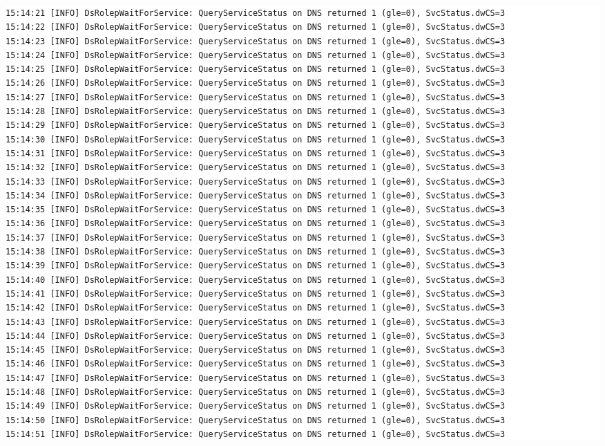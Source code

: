 ```
15:14:21 [INFO] DsRolepWaitForService: QueryServiceStatus on DNS returned 1 (gle=0), SvcStatus.dwCS=3
15:14:22 [INFO] DsRolepWaitForService: QueryServiceStatus on DNS returned 1 (gle=0), SvcStatus.dwCS=3
15:14:23 [INFO] DsRolepWaitForService: QueryServiceStatus on DNS returned 1 (gle=0), SvcStatus.dwCS=3
15:14:24 [INFO] DsRolepWaitForService: QueryServiceStatus on DNS returned 1 (gle=0), SvcStatus.dwCS=3
15:14:25 [INFO] DsRolepWaitForService: QueryServiceStatus on DNS returned 1 (gle=0), SvcStatus.dwCS=3
15:14:26 [INFO] DsRolepWaitForService: QueryServiceStatus on DNS returned 1 (gle=0), SvcStatus.dwCS=3
15:14:27 [INFO] DsRolepWaitForService: QueryServiceStatus on DNS returned 1 (gle=0), SvcStatus.dwCS=3
15:14:28 [INFO] DsRolepWaitForService: QueryServiceStatus on DNS returned 1 (gle=0), SvcStatus.dwCS=3
15:14:29 [INFO] DsRolepWaitForService: QueryServiceStatus on DNS returned 1 (gle=0), SvcStatus.dwCS=3
15:14:30 [INFO] DsRolepWaitForService: QueryServiceStatus on DNS returned 1 (gle=0), SvcStatus.dwCS=3
15:14:31 [INFO] DsRolepWaitForService: QueryServiceStatus on DNS returned 1 (gle=0), SvcStatus.dwCS=3
15:14:32 [INFO] DsRolepWaitForService: QueryServiceStatus on DNS returned 1 (gle=0), SvcStatus.dwCS=3
15:14:33 [INFO] DsRolepWaitForService: QueryServiceStatus on DNS returned 1 (gle=0), SvcStatus.dwCS=3
15:14:34 [INFO] DsRolepWaitForService: QueryServiceStatus on DNS returned 1 (gle=0), SvcStatus.dwCS=3
15:14:35 [INFO] DsRolepWaitForService: QueryServiceStatus on DNS returned 1 (gle=0), SvcStatus.dwCS=3
15:14:36 [INFO] DsRolepWaitForService: QueryServiceStatus on DNS returned 1 (gle=0), SvcStatus.dwCS=3
15:14:37 [INFO] DsRolepWaitForService: QueryServiceStatus on DNS returned 1 (gle=0), SvcStatus.dwCS=3
15:14:38 [INFO] DsRolepWaitForService: QueryServiceStatus on DNS returned 1 (gle=0), SvcStatus.dwCS=3
15:14:39 [INFO] DsRolepWaitForService: QueryServiceStatus on DNS returned 1 (gle=0), SvcStatus.dwCS=3
15:14:40 [INFO] DsRolepWaitForService: QueryServiceStatus on DNS returned 1 (gle=0), SvcStatus.dwCS=3
15:14:41 [INFO] DsRolepWaitForService: QueryServiceStatus on DNS returned 1 (gle=0), SvcStatus.dwCS=3
15:14:42 [INFO] DsRolepWaitForService: QueryServiceStatus on DNS returned 1 (gle=0), SvcStatus.dwCS=3
15:14:43 [INFO] DsRolepWaitForService: QueryServiceStatus on DNS returned 1 (gle=0), SvcStatus.dwCS=3
15:14:44 [INFO] DsRolepWaitForService: QueryServiceStatus on DNS returned 1 (gle=0), SvcStatus.dwCS=3
15:14:45 [INFO] DsRolepWaitForService: QueryServiceStatus on DNS returned 1 (gle=0), SvcStatus.dwCS=3
15:14:46 [INFO] DsRolepWaitForService: QueryServiceStatus on DNS returned 1 (gle=0), SvcStatus.dwCS=3
15:14:47 [INFO] DsRolepWaitForService: QueryServiceStatus on DNS returned 1 (gle=0), SvcStatus.dwCS=3
15:14:48 [INFO] DsRolepWaitForService: QueryServiceStatus on DNS returned 1 (gle=0), SvcStatus.dwCS=3
15:14:49 [INFO] DsRolepWaitForService: QueryServiceStatus on DNS returned 1 (gle=0), SvcStatus.dwCS=3
15:14:50 [INFO] DsRolepWaitForService: QueryServiceStatus on DNS returned 1 (gle=0), SvcStatus.dwCS=3
15:14:51 [INFO] DsRolepWaitForService: QueryServiceStatus on DNS returned 1 (gle=0), SvcStatus.dwCS=3
```